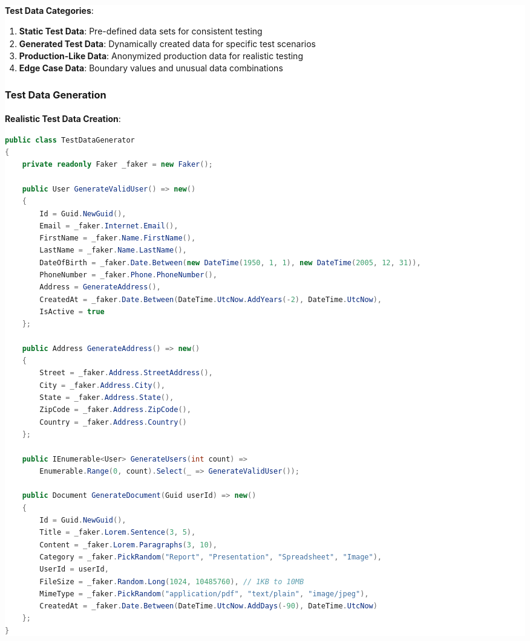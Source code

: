 **Test Data Categories**:

1. **Static Test Data**: Pre-defined data sets for consistent testing
2. **Generated Test Data**: Dynamically created data for specific test scenarios
3. **Production-Like Data**: Anonymized production data for realistic testing
4. **Edge Case Data**: Boundary values and unusual data combinations

### Test Data Generation

**Realistic Test Data Creation**:

```csharp
public class TestDataGenerator
{
    private readonly Faker _faker = new Faker();
    
    public User GenerateValidUser() => new()
    {
        Id = Guid.NewGuid(),
        Email = _faker.Internet.Email(),
        FirstName = _faker.Name.FirstName(),
        LastName = _faker.Name.LastName(),
        DateOfBirth = _faker.Date.Between(new DateTime(1950, 1, 1), new DateTime(2005, 12, 31)),
        PhoneNumber = _faker.Phone.PhoneNumber(),
        Address = GenerateAddress(),
        CreatedAt = _faker.Date.Between(DateTime.UtcNow.AddYears(-2), DateTime.UtcNow),
        IsActive = true
    };
    
    public Address GenerateAddress() => new()
    {
        Street = _faker.Address.StreetAddress(),
        City = _faker.Address.City(),
        State = _faker.Address.State(),
        ZipCode = _faker.Address.ZipCode(),
        Country = _faker.Address.Country()
    };
    
    public IEnumerable<User> GenerateUsers(int count) =>
        Enumerable.Range(0, count).Select(_ => GenerateValidUser());
        
    public Document GenerateDocument(Guid userId) => new()
    {
        Id = Guid.NewGuid(),
        Title = _faker.Lorem.Sentence(3, 5),
        Content = _faker.Lorem.Paragraphs(3, 10),
        Category = _faker.PickRandom("Report", "Presentation", "Spreadsheet", "Image"),
        UserId = userId,
        FileSize = _faker.Random.Long(1024, 10485760), // 1KB to 10MB
        MimeType = _faker.PickRandom("application/pdf", "text/plain", "image/jpeg"),
        CreatedAt = _faker.Date.Between(DateTime.UtcNow.AddDays(-90), DateTime.UtcNow)
    };
}
```
